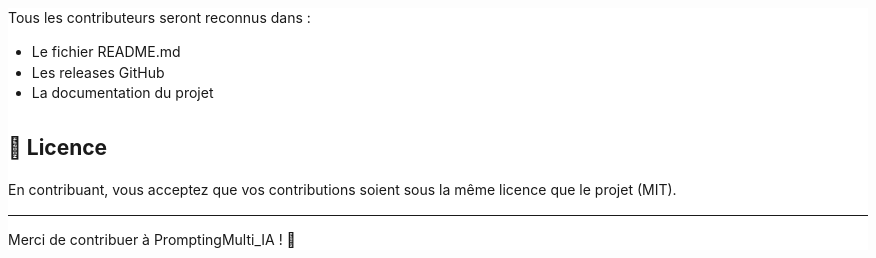 Tous les contributeurs seront reconnus dans :
- Le fichier README.md
- Les releases GitHub
- La documentation du projet

## 📄 Licence

En contribuant, vous acceptez que vos contributions soient sous la même licence que le projet (MIT).

---

Merci de contribuer à PromptingMulti_IA ! 🚀 